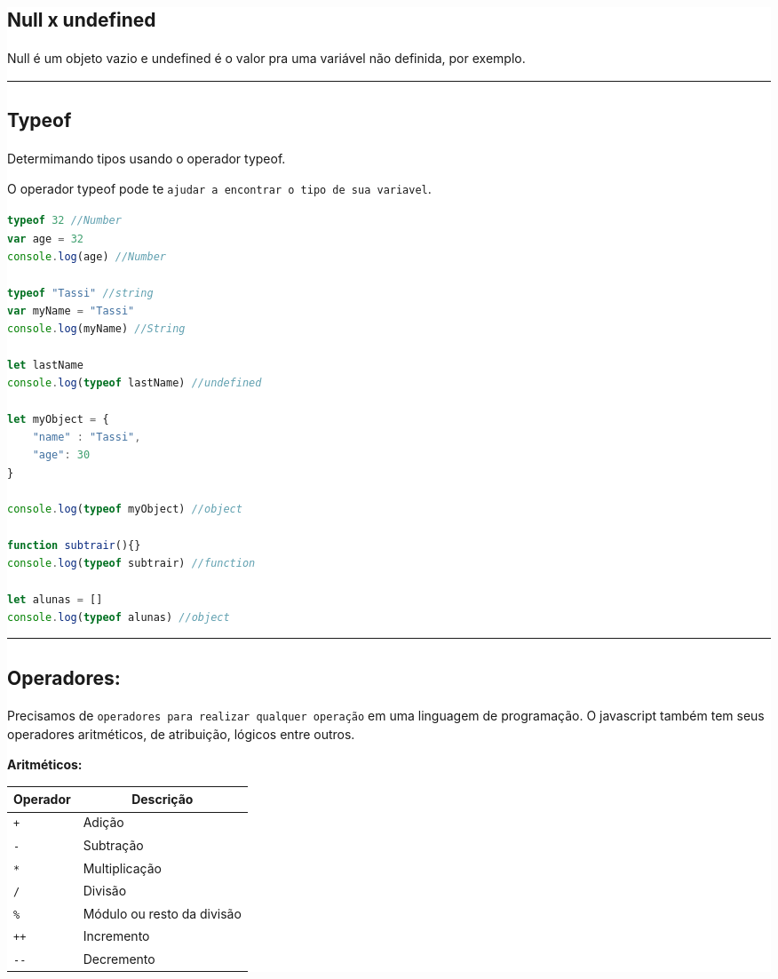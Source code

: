 ## Null x undefined

Null é um objeto vazio e undefined é o valor pra uma variável não definida, por exemplo.

---

## Typeof

Determimando tipos usando o operador typeof.

O operador typeof pode te `ajudar a encontrar o tipo de sua variavel`.
```js
typeof 32 //Number
var age = 32 
console.log(age) //Number

typeof "Tassi" //string
var myName = "Tassi" 
console.log(myName) //String

let lastName
console.log(typeof lastName) //undefined

let myObject = {
    "name" : "Tassi",
    "age": 30
}

console.log(typeof myObject) //object

function subtrair(){}
console.log(typeof subtrair) //function

let alunas = []
console.log(typeof alunas) //object
```

---

## Operadores:

Precisamos de `operadores para realizar qualquer operação` em uma linguagem de programação. O javascript também tem seus operadores aritméticos, de atribuição, lógicos entre outros.

**Aritméticos:**

| Operador | Descrição |
| --- | --- |
| `+` | Adição |
| `-` | Subtração |
| `*` | Multiplicação |
| `/` | Divisão |
| `%` | Módulo ou resto da divisão |
| `++` | Incremento|
| `--` | Decremento|
